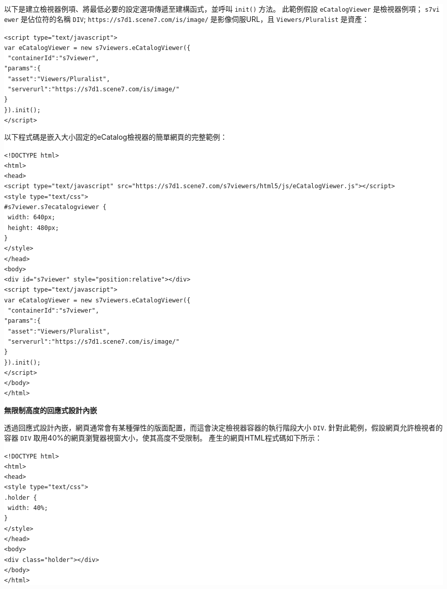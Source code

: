    以下是建立檢視器例項、將最低必要的設定選項傳遞至建構函式，並呼叫 `init()` 方法。 此範例假設 `eCatalogViewer` 是檢視器例項； `s7viewer` 是佔位符的名稱 `DIV`; `https://s7d1.scene7.com/is/image/` 是影像伺服URL，且 `Viewers/Pluralist` 是資產：

   ```
   <script type="text/javascript"> 
   var eCatalogViewer = new s7viewers.eCatalogViewer({ 
    "containerId":"s7viewer", 
   "params":{ 
    "asset":"Viewers/Pluralist", 
    "serverurl":"https://s7d1.scene7.com/is/image/" 
   } 
   }).init(); 
   </script>
   ```

   以下程式碼是嵌入大小固定的eCatalog檢視器的簡單網頁的完整範例：

   ```
   <!DOCTYPE html> 
   <html> 
   <head> 
   <script type="text/javascript" src="https://s7d1.scene7.com/s7viewers/html5/js/eCatalogViewer.js"></script> 
   <style type="text/css"> 
   #s7viewer.s7ecatalogviewer { 
    width: 640px; 
    height: 480px; 
   } 
   </style> 
   </head> 
   <body> 
   <div id="s7viewer" style="position:relative"></div> 
   <script type="text/javascript"> 
   var eCatalogViewer = new s7viewers.eCatalogViewer({ 
    "containerId":"s7viewer", 
   "params":{ 
    "asset":"Viewers/Pluralist", 
    "serverurl":"https://s7d1.scene7.com/is/image/" 
   } 
   }).init(); 
   </script> 
   </body> 
   </html>
   ```

**無限制高度的回應式設計內嵌**

透過回應式設計內嵌，網頁通常會有某種彈性的版面配置，而這會決定檢視器容器的執行階段大小 `DIV`. 針對此範例，假設網頁允許檢視者的容器 `DIV` 取用40%的網頁瀏覽器視窗大小，使其高度不受限制。 產生的網頁HTML程式碼如下所示：

```
<!DOCTYPE html> 
<html> 
<head> 
<style type="text/css"> 
.holder { 
 width: 40%; 
} 
</style> 
</head> 
<body> 
<div class="holder"></div> 
</body> 
</html>
```
